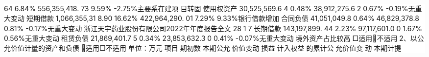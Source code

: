 64
6.84%
556,355,418.
73
9.59%
-2.75%主要系在建项
目转固
使用权资产
30,525,569.6
4
0.48%
38,912,275.6
2
0.67%
-0.19%无重大变动
短期借款
1,066,355,31
8.90
16.62%
422,964,290.
01
7.29%
9.33%银行借款增加
合同负债
41,051,049.8
0.64%
46,829,378.8
0.81%
-0.17%无重大变动
浙江天宇药业股份有限公司2022年年度报告全文
28
1
7
长期借款
143,197,899.
44
2.23%
97,117,601.0
0
1.67%
0.56%无重大变动
租赁负债
21,869,401.7
5
0.34%
23,853,632.3
0
0.41%
-0.07%无重大变动
境外资产占比较高
□适用不适用
2、以公允价值计量的资产和负债
适用□不适用
单位：万元
项目
期初数
本期公允
价值变动
损益
计入权益
的累计公
允价值变
动
本期计提
